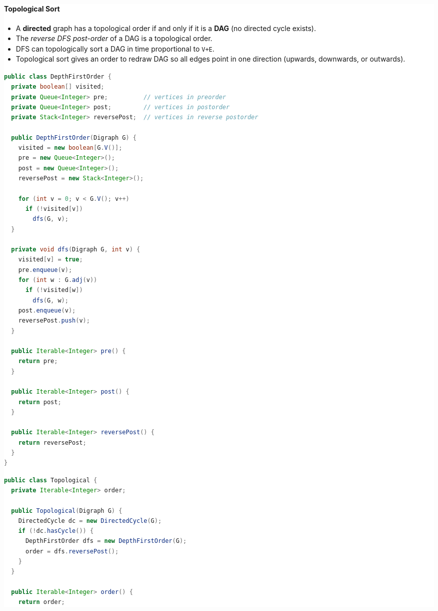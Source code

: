 
#### Topological Sort

  - A **directed** graph has a topological order if and only if it is a **DAG** (no directed cycle exists).
  - The _reverse DFS post-order_ of a DAG is a topological order.
  - DFS can topologically sort a DAG in time proportional to `V+E`.
  - Topological sort gives an order to redraw DAG so all edges point in one direction (upwards, downwards, or outwards).

```java
public class DepthFirstOrder {
  private boolean[] visited;
  private Queue<Integer> pre;          // vertices in preorder
  private Queue<Integer> post;         // vertices in postorder
  private Stack<Integer> reversePost;  // vertices in reverse postorder

  public DepthFirstOrder(Digraph G) {
    visited = new boolean[G.V()];
    pre = new Queue<Integer>();
    post = new Queue<Integer>();
    reversePost = new Stack<Integer>();

    for (int v = 0; v < G.V(); v++)
      if (!visited[v])
        dfs(G, v);
  }

  private void dfs(Digraph G, int v) {
    visited[v] = true;
    pre.enqueue(v);
    for (int w : G.adj(v))
      if (!visited[w])
        dfs(G, w);
    post.enqueue(v);
    reversePost.push(v);
  }

  public Iterable<Integer> pre() {
    return pre;
  }

  public Iterable<Integer> post() {
    return post;
  }

  public Iterable<Integer> reversePost() {
    return reversePost;
  }
}
```

```java
public class Topological {
  private Iterable<Integer> order;

  public Topological(Digraph G) {
    DirectedCycle dc = new DirectedCycle(G);
    if (!dc.hasCycle()) {
      DepthFirstOrder dfs = new DepthFirstOrder(G);
      order = dfs.reversePost();
    }
  }

  public Iterable<Integer> order() {
    return order;
```
